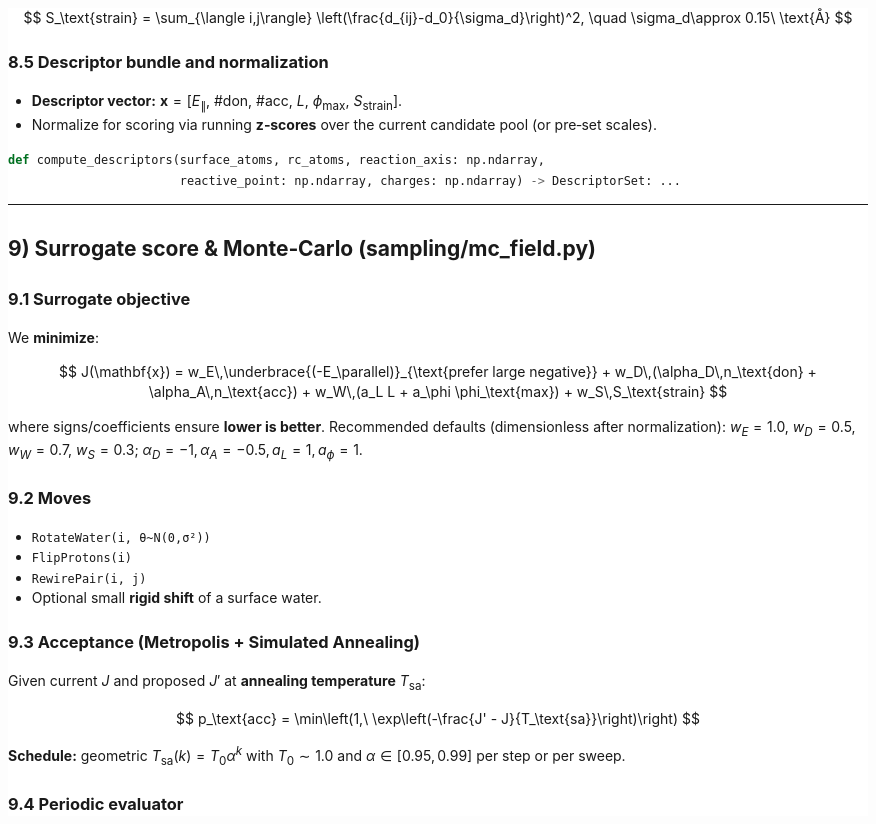   $$
  S_\text{strain} = \sum_{\langle i,j\rangle} \left(\frac{d_{ij}-d_0}{\sigma_d}\right)^2, \quad \sigma_d\approx 0.15\ \text{Å}
  $$

### 8.5 Descriptor bundle and normalization

* **Descriptor vector:** $\mathbf{x}=[E_\parallel,\ \#\text{don},\ \#\text{acc},\ L,\ \phi_\text{max},\ S_\text{strain}]$.
* Normalize for scoring via running **z‑scores** over the current candidate pool (or pre‑set scales).

```python
def compute_descriptors(surface_atoms, rc_atoms, reaction_axis: np.ndarray,
                        reactive_point: np.ndarray, charges: np.ndarray) -> DescriptorSet: ...
```

---

## 9) Surrogate score & Monte‑Carlo (sampling/mc\_field.py)

### 9.1 Surrogate objective

We **minimize**:

$$
J(\mathbf{x}) = w_E\,\underbrace{(-E_\parallel)}_{\text{prefer large negative}} + 
w_D\,(\alpha_D\,n_\text{don} + \alpha_A\,n_\text{acc}) + 
w_W\,(a_L L + a_\phi \phi_\text{max}) + 
w_S\,S_\text{strain}
$$

where signs/coefficients ensure **lower is better**. Recommended defaults (dimensionless after normalization): $w_E=1.0$, $w_D=0.5$, $w_W=0.7$, $w_S=0.3$; $\alpha_D=-1, \alpha_A=-0.5, a_L=1, a_\phi=1$.

### 9.2 Moves

* `RotateWater(i, θ~N(0,σ²))`
* `FlipProtons(i)`
* `RewirePair(i, j)`
* Optional small **rigid shift** of a surface water.

### 9.3 Acceptance (Metropolis + Simulated Annealing)

Given current $J$ and proposed $J'$ at **annealing temperature** $T_\text{sa}$:

$$
p_\text{acc} = \min\left(1,\ \exp\left(-\frac{J' - J}{T_\text{sa}}\right)\right)
$$

**Schedule:** geometric $T_\text{sa}(k)=T_0\alpha^k$ with $T_0\sim 1.0$ and $\alpha\in[0.95,0.99]$ per step or per sweep.

### 9.4 Periodic evaluator
